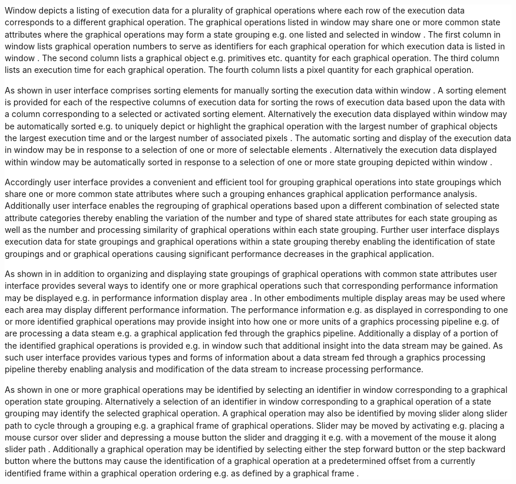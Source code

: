 Window depicts a listing of execution data for a plurality of graphical operations where each row of the execution data corresponds to a different graphical operation. The graphical operations listed in window may share one or more common state attributes where the graphical operations may form a state grouping e.g. one listed and selected in window . The first column in window lists graphical operation numbers to serve as identifiers for each graphical operation for which execution data is listed in window . The second column lists a graphical object e.g. primitives etc. quantity for each graphical operation. The third column lists an execution time for each graphical operation. The fourth column lists a pixel quantity for each graphical operation.

As shown in user interface comprises sorting elements for manually sorting the execution data within window . A sorting element is provided for each of the respective columns of execution data for sorting the rows of execution data based upon the data with a column corresponding to a selected or activated sorting element. Alternatively the execution data displayed within window may be automatically sorted e.g. to uniquely depict or highlight the graphical operation with the largest number of graphical objects the largest execution time and or the largest number of associated pixels . The automatic sorting and display of the execution data in window may be in response to a selection of one or more of selectable elements . Alternatively the execution data displayed within window may be automatically sorted in response to a selection of one or more state grouping depicted within window .

Accordingly user interface provides a convenient and efficient tool for grouping graphical operations into state groupings which share one or more common state attributes where such a grouping enhances graphical application performance analysis. Additionally user interface enables the regrouping of graphical operations based upon a different combination of selected state attribute categories thereby enabling the variation of the number and type of shared state attributes for each state grouping as well as the number and processing similarity of graphical operations within each state grouping. Further user interface displays execution data for state groupings and graphical operations within a state grouping thereby enabling the identification of state groupings and or graphical operations causing significant performance decreases in the graphical application.

As shown in in addition to organizing and displaying state groupings of graphical operations with common state attributes user interface provides several ways to identify one or more graphical operations such that corresponding performance information may be displayed e.g. in performance information display area . In other embodiments multiple display areas may be used where each area may display different performance information. The performance information e.g. as displayed in corresponding to one or more identified graphical operations may provide insight into how one or more units of a graphics processing pipeline e.g. of are processing a data steam e.g. a graphical application fed through the graphics pipeline. Additionally a display of a portion of the identified graphical operations is provided e.g. in window such that additional insight into the data stream may be gained. As such user interface provides various types and forms of information about a data stream fed through a graphics processing pipeline thereby enabling analysis and modification of the data stream to increase processing performance.

As shown in one or more graphical operations may be identified by selecting an identifier in window corresponding to a graphical operation state grouping. Alternatively a selection of an identifier in window corresponding to a graphical operation of a state grouping may identify the selected graphical operation. A graphical operation may also be identified by moving slider along slider path to cycle through a grouping e.g. a graphical frame of graphical operations. Slider may be moved by activating e.g. placing a mouse cursor over slider and depressing a mouse button the slider and dragging it e.g. with a movement of the mouse it along slider path . Additionally a graphical operation may be identified by selecting either the step forward button or the step backward button where the buttons may cause the identification of a graphical operation at a predetermined offset from a currently identified frame within a graphical operation ordering e.g. as defined by a graphical frame .
